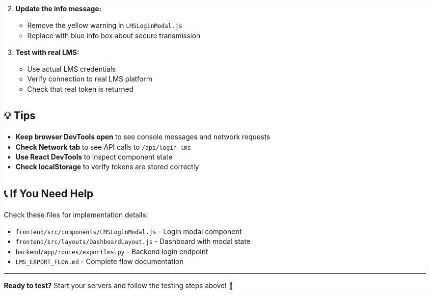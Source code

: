 2. **Update the info message:**
   - Remove the yellow warning in `LMSLoginModal.js`
   - Replace with blue info box about secure transmission

3. **Test with real LMS:**
   - Use actual LMS credentials
   - Verify connection to real LMS platform
   - Check that real token is returned

## 💡 Tips

- **Keep browser DevTools open** to see console messages and network requests
- **Check Network tab** to see API calls to `/api/login-lms`
- **Use React DevTools** to inspect component state
- **Check localStorage** to verify tokens are stored correctly

## 📞 If You Need Help

Check these files for implementation details:
- `frontend/src/components/LMSLoginModal.js` - Login modal component
- `frontend/src/layouts/DashboardLayout.js` - Dashboard with modal state
- `backend/app/routes/exportlms.py` - Backend login endpoint
- `LMS_EXPORT_FLOW.md` - Complete flow documentation

---

**Ready to test?** Start your servers and follow the testing steps above! 🚀


